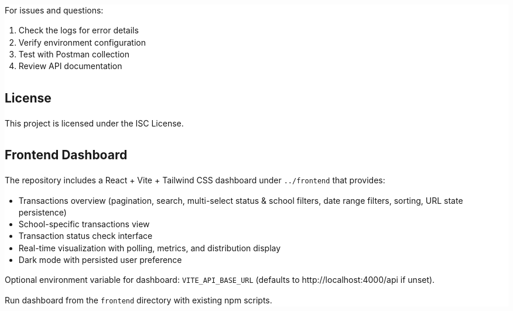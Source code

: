 For issues and questions:
1. Check the logs for error details
2. Verify environment configuration
3. Test with Postman collection
4. Review API documentation

## License

This project is licensed under the ISC License.

## Frontend Dashboard

The repository includes a React + Vite + Tailwind CSS dashboard under `../frontend` that provides:
- Transactions overview (pagination, search, multi-select status & school filters, date range filters, sorting, URL state persistence)
- School-specific transactions view
- Transaction status check interface
- Real-time visualization with polling, metrics, and distribution display
- Dark mode with persisted user preference

Optional environment variable for dashboard:
`VITE_API_BASE_URL` (defaults to http://localhost:4000/api if unset).

Run dashboard from the `frontend` directory with existing npm scripts.